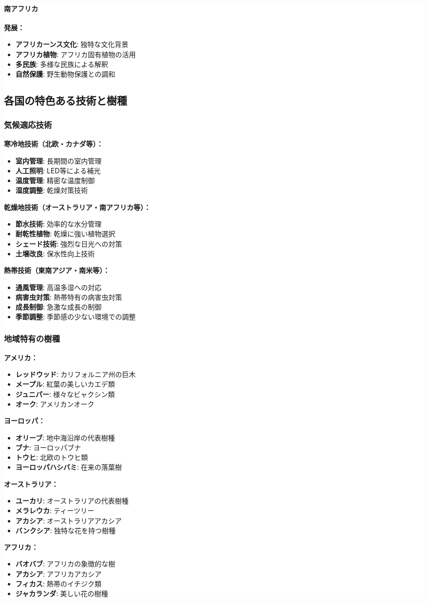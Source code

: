 #### 南アフリカ

**発展：**
- **アフリカーンス文化**: 独特な文化背景
- **アフリカ植物**: アフリカ固有植物の活用
- **多民族**: 多様な民族による解釈
- **自然保護**: 野生動物保護との調和

## 各国の特色ある技術と樹種

### 気候適応技術

**寒冷地技術（北欧・カナダ等）：**
- **室内管理**: 長期間の室内管理
- **人工照明**: LED等による補光
- **温度管理**: 精密な温度制御
- **湿度調整**: 乾燥対策技術

**乾燥地技術（オーストラリア・南アフリカ等）：**
- **節水技術**: 効率的な水分管理
- **耐乾性植物**: 乾燥に強い植物選択
- **シェード技術**: 強烈な日光への対策
- **土壌改良**: 保水性向上技術

**熱帯技術（東南アジア・南米等）：**
- **通風管理**: 高温多湿への対応
- **病害虫対策**: 熱帯特有の病害虫対策
- **成長制御**: 急激な成長の制御
- **季節調整**: 季節感の少ない環境での調整

### 地域特有の樹種

**アメリカ：**
- **レッドウッド**: カリフォルニア州の巨木
- **メープル**: 紅葉の美しいカエデ類
- **ジュニパー**: 様々なビャクシン類
- **オーク**: アメリカンオーク

**ヨーロッパ：**
- **オリーブ**: 地中海沿岸の代表樹種
- **ブナ**: ヨーロッパブナ
- **トウヒ**: 北欧のトウヒ類
- **ヨーロッパハシバミ**: 在来の落葉樹

**オーストラリア：**
- **ユーカリ**: オーストラリアの代表樹種
- **メラレウカ**: ティーツリー
- **アカシア**: オーストラリアアカシア
- **バンクシア**: 独特な花を持つ樹種

**アフリカ：**
- **バオバブ**: アフリカの象徴的な樹
- **アカシア**: アフリカアカシア
- **フィカス**: 熱帯のイチジク類
- **ジャカランダ**: 美しい花の樹種

